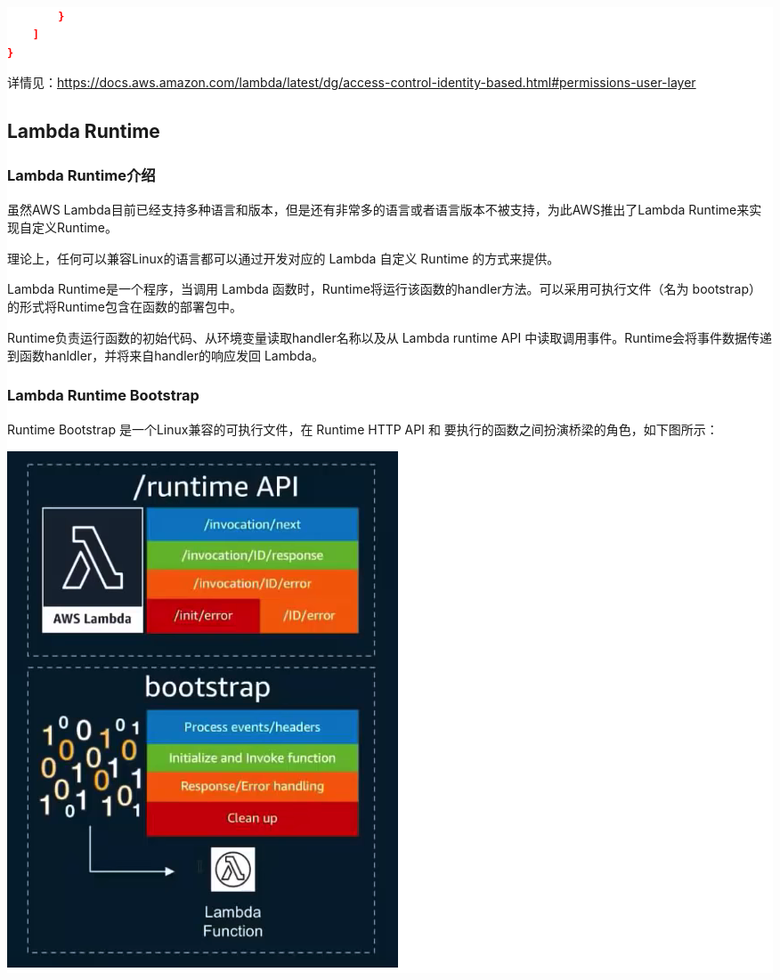 ```json
        }
    ]
}
```

详情见：https://docs.aws.amazon.com/lambda/latest/dg/access-control-identity-based.html#permissions-user-layer


## Lambda Runtime

### Lambda Runtime介绍

虽然AWS Lambda目前已经支持多种语言和版本，但是还有非常多的语言或者语言版本不被支持，为此AWS推出了Lambda Runtime来实现自定义Runtime。

理论上，任何可以兼容Linux的语言都可以通过开发对应的 Lambda 自定义 Runtime 的方式来提供。

Lambda Runtime是一个程序，当调用 Lambda 函数时，Runtime将运行该函数的handler方法。可以采用可执行文件（名为 bootstrap）的形式将Runtime包含在函数的部署包中。

Runtime负责运行函数的初始代码、从环境变量读取handler名称以及从 Lambda runtime API 中读取调用事件。Runtime会将事件数据传递到函数hanldler，并将来自handler的响应发回 Lambda。

### Lambda Runtime Bootstrap

Runtime Bootstrap 是一个Linux兼容的可执行文件，在 Runtime HTTP API 和 要执行的函数之间扮演桥梁的角色，如下图所示：

![](images/runtime.png)
